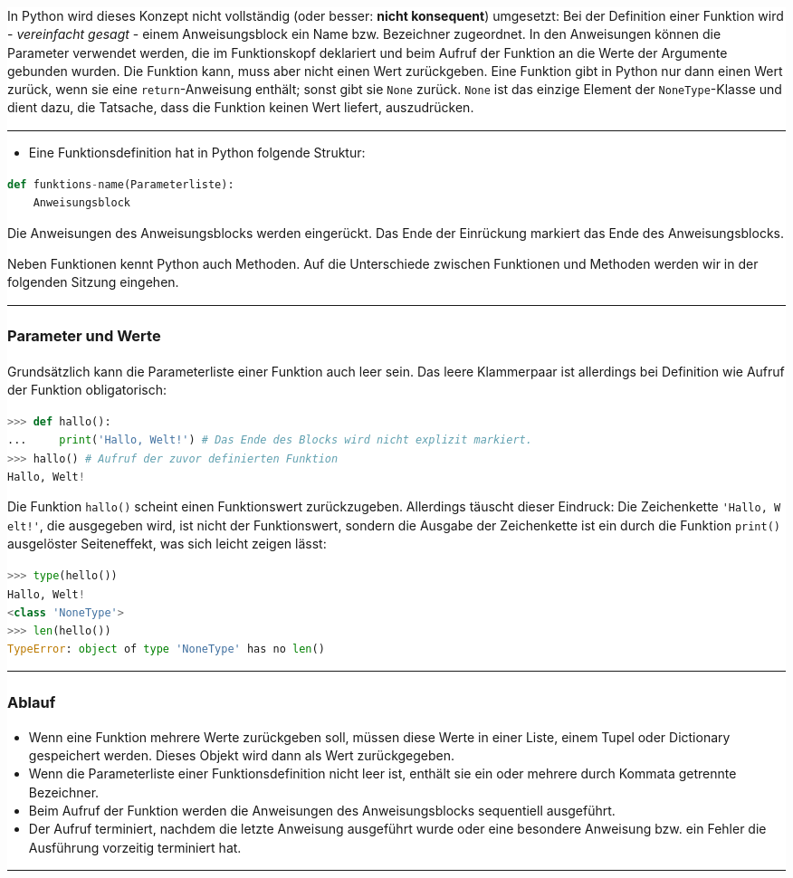 In Python wird dieses Konzept nicht vollständig (oder besser: **nicht konsequent**) umgesetzt: Bei der Definition einer Funktion wird - _vereinfacht gesagt_ - einem Anweisungsblock ein Name bzw. Bezeichner zugeordnet. In den Anweisungen können die Parameter verwendet werden, die im Funktionskopf deklariert und beim Aufruf der Funktion an die Werte der Argumente gebunden wurden. Die Funktion kann, muss aber nicht einen Wert zurückgeben. Eine Funktion gibt in Python nur dann einen Wert zurück, wenn sie eine `return`-Anweisung enthält; sonst gibt sie `None` zurück. `None` ist das einzige Element der `NoneType`-Klasse und dient dazu, die Tatsache, dass die Funktion keinen Wert liefert, auszudrücken.

---

- Eine Funktionsdefinition hat in Python folgende Struktur:

```py
def funktions-name(Parameterliste):
    Anweisungsblock
```

Die Anweisungen des Anweisungsblocks werden eingerückt.
Das Ende der Einrückung markiert das Ende des Anweisungsblocks.

Neben Funktionen kennt Python auch Methoden.
Auf die Unterschiede zwischen Funktionen und Methoden werden wir in der folgenden Sitzung eingehen.

---

### Parameter und Werte

Grundsätzlich kann die Parameterliste einer Funktion auch leer sein.
Das leere Klammerpaar ist allerdings bei Definition wie Aufruf der Funktion obligatorisch:

```py
>>> def hallo():
...     print('Hallo, Welt!') # Das Ende des Blocks wird nicht explizit markiert.
>>> hallo() # Aufruf der zuvor definierten Funktion
Hallo, Welt!
```

Die Funktion `hallo()` scheint einen Funktionswert zurückzugeben. Allerdings täuscht dieser Eindruck: Die Zeichenkette `'Hallo, Welt!'`, die ausgegeben wird, ist nicht der Funktionswert, sondern die Ausgabe der Zeichenkette ist ein durch die Funktion `print()` ausgelöster Seiteneffekt, was sich leicht zeigen lässt:

```python
>>> type(hello())
Hallo, Welt!
<class 'NoneType'>
>>> len(hello())
TypeError: object of type 'NoneType' has no len()
```

---

### Ablauf

- Wenn eine Funktion mehrere Werte zurückgeben soll, müssen diese Werte in einer Liste, einem Tupel oder Dictionary gespeichert werden. Dieses Objekt wird dann als Wert zurückgegeben.
- Wenn die Parameterliste einer Funktionsdefinition nicht leer ist, enthält sie ein oder mehrere durch Kommata getrennte Bezeichner.
- Beim Aufruf der Funktion werden die Anweisungen des Anweisungsblocks sequentiell ausgeführt.
- Der Aufruf terminiert, nachdem die letzte Anweisung ausgeführt wurde oder eine besondere Anweisung bzw. ein Fehler die Ausführung vorzeitig terminiert hat.

---